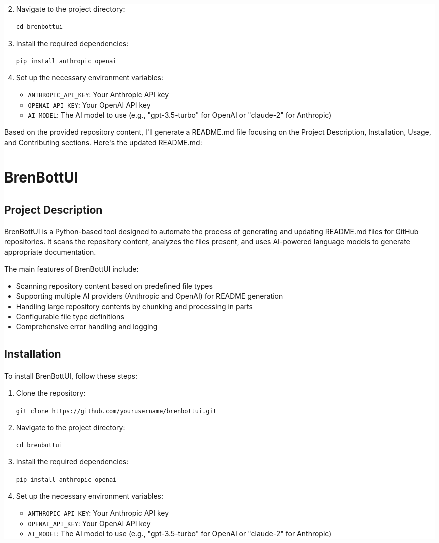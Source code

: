 2. Navigate to the project directory:
   ```
   cd brenbottui
   ```

3. Install the required dependencies:
   ```
   pip install anthropic openai
   ```

4. Set up the necessary environment variables:
   - `ANTHROPIC_API_KEY`: Your Anthropic API key
   - `OPENAI_API_KEY`: Your OpenAI API key
   - `AI_MODEL`: The AI model to use (e.g., "gpt-3.5-turbo" for OpenAI or "claude-2" for Anthropic)

Based on the provided repository content, I'll generate a README.md file focusing on the Project Description, Installation, Usage, and Contributing sections. Here's the updated README.md:

# BrenBottUI

## Project Description

BrenBottUI is a Python-based tool designed to automate the process of generating and updating README.md files for GitHub repositories. It scans the repository content, analyzes the files present, and uses AI-powered language models to generate appropriate documentation.

The main features of BrenBottUI include:

- Scanning repository content based on predefined file types
- Supporting multiple AI providers (Anthropic and OpenAI) for README generation
- Handling large repository contents by chunking and processing in parts
- Configurable file type definitions
- Comprehensive error handling and logging

## Installation

To install BrenBottUI, follow these steps:

1. Clone the repository:
   ```
   git clone https://github.com/yourusername/brenbottui.git
   ```

2. Navigate to the project directory:
   ```
   cd brenbottui
   ```

3. Install the required dependencies:
   ```
   pip install anthropic openai
   ```

4. Set up the necessary environment variables:
   - `ANTHROPIC_API_KEY`: Your Anthropic API key
   - `OPENAI_API_KEY`: Your OpenAI API key
   - `AI_MODEL`: The AI model to use (e.g., "gpt-3.5-turbo" for OpenAI or "claude-2" for Anthropic)
